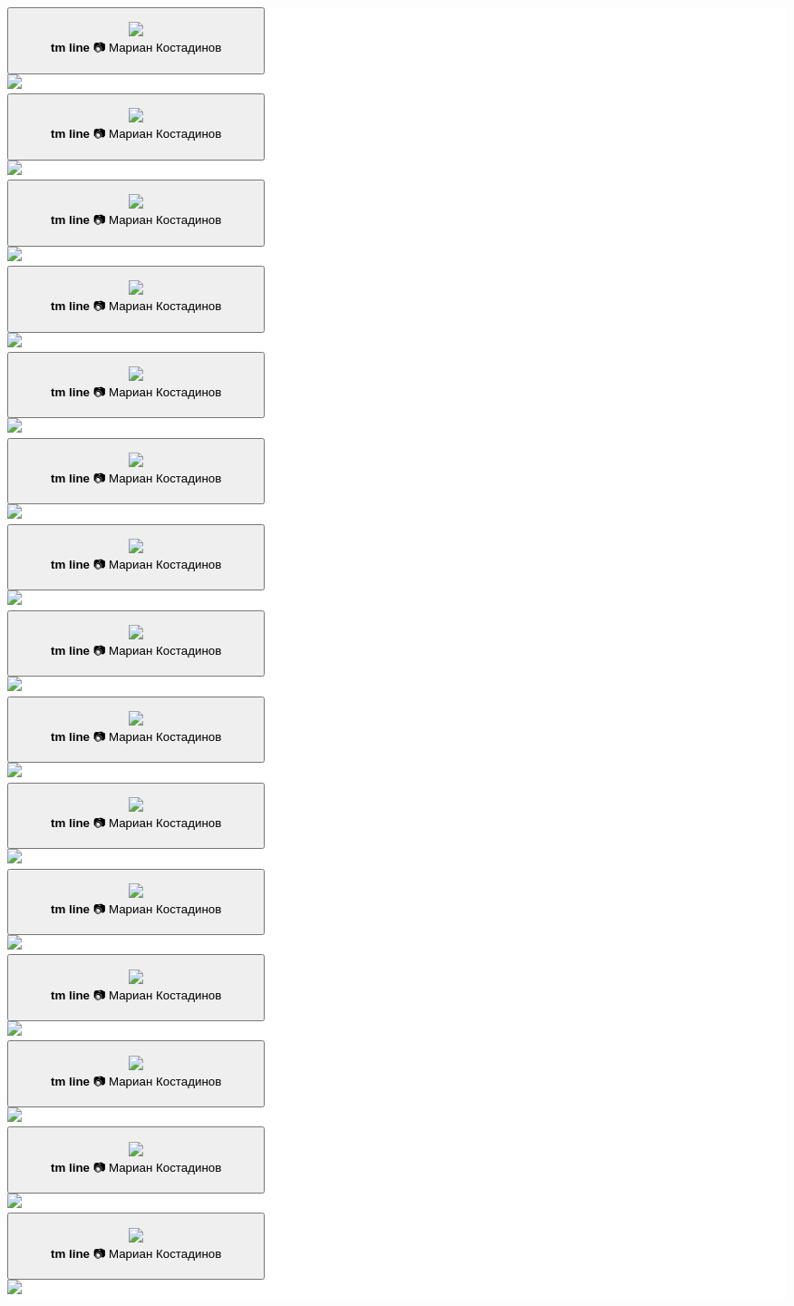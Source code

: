 <div class="dropdown"><button class="imgbtn"><figure><img src="https://drive.google.com/uc?export=view&id=1xs3lKFqj943p0X-D16d_Jw15fS9dZKWx" height="200px"><figcaption></figcaption><b>tm line </b> 📷 Мариан Костадинов</figure></button><div class="dropdown-content"><img src="https://drive.google.com/uc?export=view&id=1xs3lKFqj943p0X-D16d_Jw15fS9dZKWx" width="100%"></div></div>
<div class="dropdown"><button class="imgbtn"><figure><img src="https://drive.google.com/uc?export=view&id=1NH6cMgqWzfPTVZTJFPsbSdHTDJJtDb0i" height="200px"><figcaption></figcaption><b>tm line </b> 📷 Мариан Костадинов</figure></button><div class="dropdown-content"><img src="https://drive.google.com/uc?export=view&id=1NH6cMgqWzfPTVZTJFPsbSdHTDJJtDb0i" width="100%"></div></div>
<div class="dropdown"><button class="imgbtn"><figure><img src="https://drive.google.com/uc?export=view&id=1680EIod7iAikeAJir3rr3wCp6DSCSQVG" height="200px"><figcaption></figcaption><b>tm line </b> 📷 Мариан Костадинов</figure></button><div class="dropdown-content"><img src="https://drive.google.com/uc?export=view&id=1680EIod7iAikeAJir3rr3wCp6DSCSQVG" width="100%"></div></div>
<div class="dropdown"><button class="imgbtn"><figure><img src="https://drive.google.com/uc?export=view&id=1DijNtziUixh5xR_fbuXK6mvJ_aQ3pnE0" height="200px"><figcaption></figcaption><b>tm line </b> 📷 Мариан Костадинов</figure></button><div class="dropdown-content"><img src="https://drive.google.com/uc?export=view&id=1DijNtziUixh5xR_fbuXK6mvJ_aQ3pnE0" width="100%"></div></div>
<div class="dropdown"><button class="imgbtn"><figure><img src="https://drive.google.com/uc?export=view&id=1aj91UCfDozc2MT4lFdjL2SYbDGG7zgbj" height="200px"><figcaption></figcaption><b>tm line </b> 📷 Мариан Костадинов</figure></button><div class="dropdown-content"><img src="https://drive.google.com/uc?export=view&id=1aj91UCfDozc2MT4lFdjL2SYbDGG7zgbj" width="100%"></div></div>
<div class="dropdown"><button class="imgbtn"><figure><img src="https://drive.google.com/uc?export=view&id=1Wrr1UaXrEUyX4sUr4vsj4bZnlbc4AXkX" height="200px"><figcaption></figcaption><b>tm line </b> 📷 Мариан Костадинов</figure></button><div class="dropdown-content"><img src="https://drive.google.com/uc?export=view&id=1Wrr1UaXrEUyX4sUr4vsj4bZnlbc4AXkX" width="100%"></div></div>
<div class="dropdown"><button class="imgbtn"><figure><img src="https://drive.google.com/uc?export=view&id=1YOJXa25Tz2DKIH2UOCUrV3H3X0l_lj9q" height="200px"><figcaption></figcaption><b>tm line </b> 📷 Мариан Костадинов</figure></button><div class="dropdown-content"><img src="https://drive.google.com/uc?export=view&id=1YOJXa25Tz2DKIH2UOCUrV3H3X0l_lj9q" width="100%"></div></div>
<div class="dropdown"><button class="imgbtn"><figure><img src="https://drive.google.com/uc?export=view&id=1BFlrUmAGCqLXLcDuAdAVUzqAGur4kWsU" height="200px"><figcaption></figcaption><b>tm line </b> 📷 Мариан Костадинов</figure></button><div class="dropdown-content"><img src="https://drive.google.com/uc?export=view&id=1BFlrUmAGCqLXLcDuAdAVUzqAGur4kWsU" width="100%"></div></div>
<div class="dropdown"><button class="imgbtn"><figure><img src="https://drive.google.com/uc?export=view&id=1Z8xk1Y5BMctmhzRP63rlgaNX_eVUOGIa" height="200px"><figcaption></figcaption><b>tm line </b> 📷 Мариан Костадинов</figure></button><div class="dropdown-content"><img src="https://drive.google.com/uc?export=view&id=1Z8xk1Y5BMctmhzRP63rlgaNX_eVUOGIa" width="100%"></div></div>
<div class="dropdown"><button class="imgbtn"><figure><img src="https://drive.google.com/uc?export=view&id=1uaytomq9BHSRhBKO0Uleu3pbc-RdMEvE" height="200px"><figcaption></figcaption><b>tm line </b> 📷 Мариан Костадинов</figure></button><div class="dropdown-content"><img src="https://drive.google.com/uc?export=view&id=1uaytomq9BHSRhBKO0Uleu3pbc-RdMEvE" width="100%"></div></div>
<div class="dropdown"><button class="imgbtn"><figure><img src="https://drive.google.com/uc?export=view&id=1N9Qx-DMUabG7Kx-KSTraByhSOXDUQ_cL" height="200px"><figcaption></figcaption><b>tm line </b> 📷 Мариан Костадинов</figure></button><div class="dropdown-content"><img src="https://drive.google.com/uc?export=view&id=1N9Qx-DMUabG7Kx-KSTraByhSOXDUQ_cL" width="100%"></div></div>
<div class="dropdown"><button class="imgbtn"><figure><img src="https://drive.google.com/uc?export=view&id=1M70o1WxyQkf5nIpMcsYoG0-kbNf75gC7" height="200px"><figcaption></figcaption><b>tm line </b> 📷 Мариан Костадинов</figure></button><div class="dropdown-content"><img src="https://drive.google.com/uc?export=view&id=1M70o1WxyQkf5nIpMcsYoG0-kbNf75gC7" width="100%"></div></div>
<div class="dropdown"><button class="imgbtn"><figure><img src="https://drive.google.com/uc?export=view&id=13mER80ec9AFA1W10lj6WLDemneJx0j85" height="200px"><figcaption></figcaption><b>tm line </b> 📷 Мариан Костадинов</figure></button><div class="dropdown-content"><img src="https://drive.google.com/uc?export=view&id=13mER80ec9AFA1W10lj6WLDemneJx0j85" width="100%"></div></div>
<div class="dropdown"><button class="imgbtn"><figure><img src="https://drive.google.com/uc?export=view&id=1Mh-57OjJR2Pt6D55qiQP5thQhF36tyWD" height="200px"><figcaption></figcaption><b>tm line </b> 📷 Мариан Костадинов</figure></button><div class="dropdown-content"><img src="https://drive.google.com/uc?export=view&id=1Mh-57OjJR2Pt6D55qiQP5thQhF36tyWD" width="100%"></div></div>
<div class="dropdown"><button class="imgbtn"><figure><img src="https://drive.google.com/uc?export=view&id=1l2lS_RWfCGd37qrzalPyDIdfrCaa7kio" height="200px"><figcaption></figcaption><b>tm line </b> 📷 Мариан Костадинов</figure></button><div class="dropdown-content"><img src="https://drive.google.com/uc?export=view&id=1l2lS_RWfCGd37qrzalPyDIdfrCaa7kio" width="100%"></div></div>